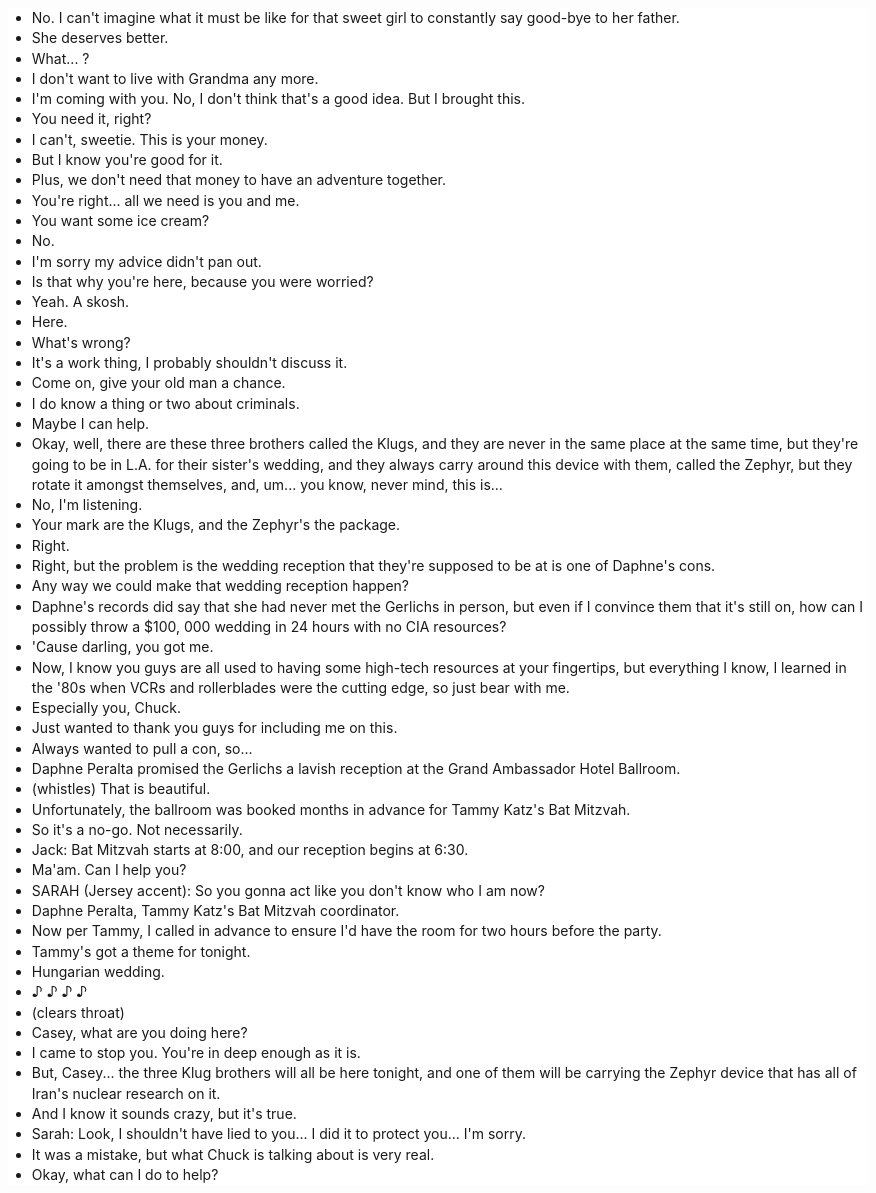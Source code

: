 - No. I can't imagine what it must be like for that sweet girl to constantly say good-bye to her father.
- She deserves better.
- What... ?
- I don't want to live with Grandma any more.
- I'm coming with you. No, I don't think that's a good idea. But I brought this.
- You need it, right?
- I can't, sweetie. This is your money.
- But I know you're good for it.
- Plus, we don't need that money to have an adventure together.
- You're right... all we need is you and me.
- You want some ice cream?
- No.
- I'm sorry my advice didn't pan out.
- Is that why you're here, because you were worried?
- Yeah. A skosh.
- Here.
- What's wrong?
- It's a work thing, I probably shouldn't discuss it.
- Come on, give your old man a chance.
- I do know a thing or two about criminals.
- Maybe I can help.
- Okay, well, there are these three brothers called the Klugs, and they are never in the same place at the same time, but they're going to be in L.A. for their sister's wedding, and they always carry around this device with them, called the Zephyr, but they rotate it amongst themselves, and, um... you know, never mind, this is...
- No, I'm listening.
- Your mark are the Klugs, and the Zephyr's the package.
- Right.
- Right, but the problem is the wedding reception that they're supposed to be at is one of Daphne's cons.
- Any way we could make that wedding reception happen?
- Daphne's records did say that she had never met the Gerlichs in person, but even if I convince them that it's still on, how can I possibly throw a $100, 000 wedding in 24 hours with no CIA resources?
- 'Cause darling, you got me.
- Now, I know you guys are all used to having some high-tech resources at your fingertips, but everything I know, I learned in the '80s when VCRs and rollerblades were the cutting edge, so just bear with me.
- Especially you, Chuck.
- Just wanted to thank you guys for including me on this.
- Always wanted to pull a con, so...
- Daphne Peralta promised the Gerlichs a lavish reception at the Grand Ambassador Hotel Ballroom.
- (whistles) That is beautiful.
- Unfortunately, the ballroom was booked months in advance for Tammy Katz's Bat Mitzvah.
- So it's a no-go. Not necessarily.
- Jack: Bat Mitzvah starts at 8:00, and our reception begins at 6:30.
- Ma'am. Can I help you?
- SARAH (Jersey accent): So you gonna act like you don't know who I am now?
- Daphne Peralta, Tammy Katz's Bat Mitzvah coordinator.
- Now per Tammy, I called in advance to ensure I'd have the room for two hours before the party.
- Tammy's got a theme for tonight.
- Hungarian wedding.
- ♪ ♪
♪ ♪
- (clears throat)
- Casey, what are you doing here?
- I came to stop you. You're in deep enough as it is.
- But, Casey... the three Klug brothers will all be here tonight, and one of them will be carrying the Zephyr device that has all of Iran's nuclear research on it.
- And I know it sounds crazy, but it's true.
- Sarah: Look, I shouldn't have lied to you... I did it to protect you... I'm sorry.
- It was a mistake, but what Chuck is talking about is very real.
- Okay, what can I do to help?
